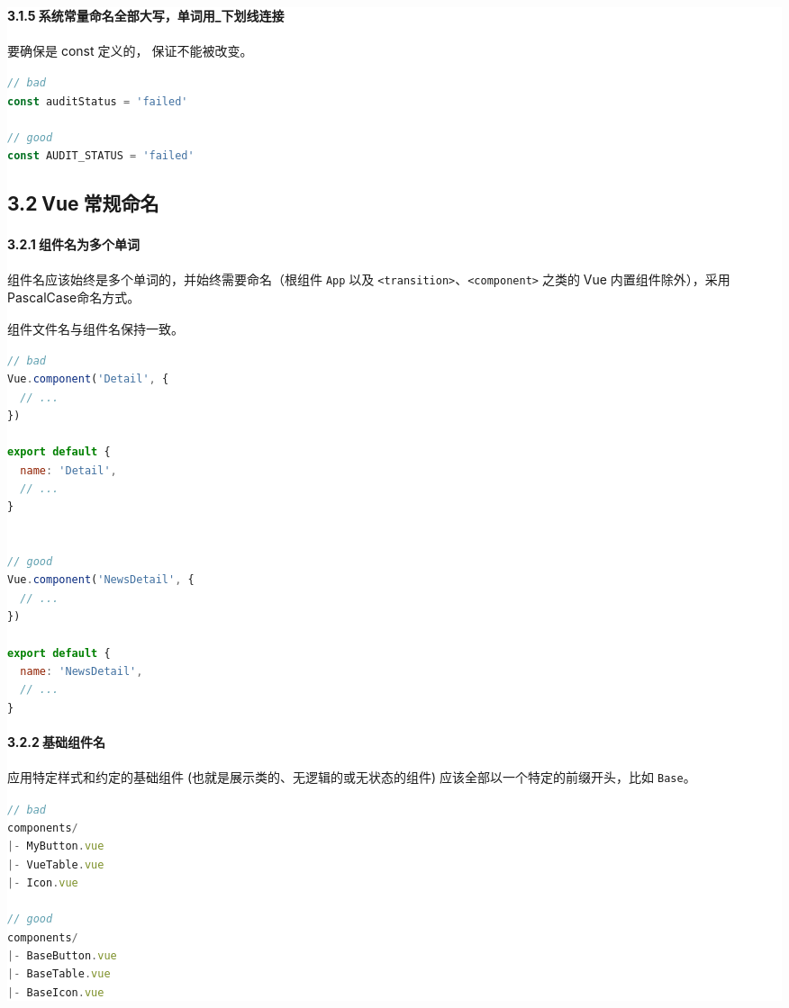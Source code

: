 #### 3.1.5 系统常量命名全部大写，单词用_下划线连接

要确保是 const 定义的， 保证不能被改变。

```javascript
// bad
const auditStatus = 'failed'

// good
const AUDIT_STATUS = 'failed'
```



## 3.2 Vue 常规命名

#### 3.2.1 组件名为多个单词

组件名应该始终是多个单词的，并始终需要命名（根组件 `App` 以及 `<transition>`、`<component>` 之类的 Vue 内置组件除外），采用PascalCase命名方式。

组件文件名与组件名保持一致。

```javascript
// bad
Vue.component('Detail', {
  // ...
})

export default {
  name: 'Detail',
  // ...
}


// good
Vue.component('NewsDetail', {
  // ...
})

export default {
  name: 'NewsDetail',
  // ...
}
```

#### 3.2.2 基础组件名

应用特定样式和约定的基础组件 (也就是展示类的、无逻辑的或无状态的组件) 应该全部以一个特定的前缀开头，比如 `Base`。

```javascript
// bad
components/
|- MyButton.vue
|- VueTable.vue
|- Icon.vue

// good
components/
|- BaseButton.vue
|- BaseTable.vue
|- BaseIcon.vue
```
